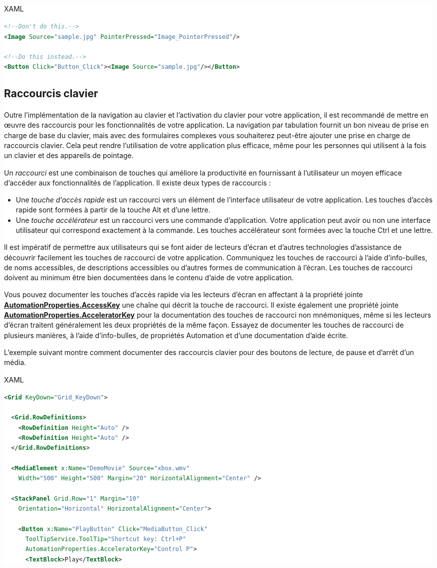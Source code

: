XAML
```xml
<!--Don't do this.-->
<Image Source="sample.jpg" PointerPressed="Image_PointerPressed"/>

<!--Do this instead.-->
<Button Click="Button_Click"><Image Source="sample.jpg"/></Button>
```

<span id="keyboard_shortcuts"/>
<span id="KEYBOARD_SHORTCUTS"/>

## <a name="keyboard-shortcuts"></a>Raccourcis clavier  
Outre l’implémentation de la navigation au clavier et l’activation du clavier pour votre application, il est recommandé de mettre en œuvre des raccourcis pour les fonctionnalités de votre application. La navigation par tabulation fournit un bon niveau de prise en charge de base du clavier, mais avec des formulaires complexes vous souhaiterez peut-être ajouter une prise en charge de raccourcis clavier. Cela peut rendre l’utilisation de votre application plus efficace, même pour les personnes qui utilisent à la fois un clavier et des appareils de pointage.

Un *raccourci* est une combinaison de touches qui améliore la productivité en fournissant à l’utilisateur un moyen efficace d’accéder aux fonctionnalités de l’application. Il existe deux types de raccourcis :

* Une *touche d’accès rapide* est un raccourci vers un élément de l’interface utilisateur de votre application. Les touches d’accès rapide sont formées à partir de la touche Alt et d’une lettre.
* Une *touche accélérateur* est un raccourci vers une commande d’application. Votre application peut avoir ou non une interface utilisateur qui correspond exactement à la commande. Les touches accélérateur sont formées avec la touche Ctrl et une lettre.

Il est impératif de permettre aux utilisateurs qui se font aider de lecteurs d’écran et d’autres technologies d’assistance de découvrir facilement les touches de raccourci de votre application. Communiquez les touches de raccourci à l’aide d’info-bulles, de noms accessibles, de descriptions accessibles ou d’autres formes de communication à l’écran. Les touches de raccourci doivent au minimum être bien documentées dans le contenu d’aide de votre application.

Vous pouvez documenter les touches d’accès rapide via les lecteurs d’écran en affectant à la propriété jointe [**AutomationProperties.AccessKey**](https://msdn.microsoft.com/library/windows/apps/Hh759763) une chaîne qui décrit la touche de raccourci. Il existe également une propriété jointe [**AutomationProperties.AcceleratorKey**](https://msdn.microsoft.com/library/windows/apps/Hh759762) pour la documentation des touches de raccourci non mnémoniques, même si les lecteurs d’écran traitent généralement les deux propriétés de la même façon. Essayez de documenter les touches de raccourci de plusieurs manières, à l’aide d’info-bulles, de propriétés Automation et d’une documentation d’aide écrite.

L’exemple suivant montre comment documenter des raccourcis clavier pour des boutons de lecture, de pause et d’arrêt d’un média.

XAML
```xml
<Grid KeyDown="Grid_KeyDown">

  <Grid.RowDefinitions>
    <RowDefinition Height="Auto" />
    <RowDefinition Height="Auto" />
  </Grid.RowDefinitions>

  <MediaElement x:Name="DemoMovie" Source="xbox.wmv"
    Width="500" Height="500" Margin="20" HorizontalAlignment="Center" />

  <StackPanel Grid.Row="1" Margin="10"
    Orientation="Horizontal" HorizontalAlignment="Center">

    <Button x:Name="PlayButton" Click="MediaButton_Click"
      ToolTipService.ToolTip="Shortcut key: Ctrl+P"
      AutomationProperties.AcceleratorKey="Control P">
      <TextBlock>Play</TextBlock>
```